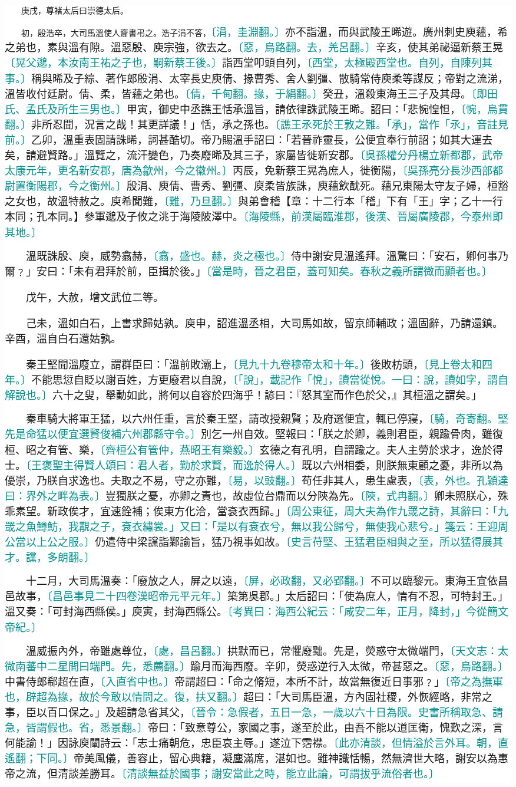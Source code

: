 　　庚戌，尊褚太后曰崇德太后。

 　　初，殷浩卒，大司馬溫使人齎書弔之。浩子涓不答，</font><font size=4px color="#009090"><font size=4px>〔涓，圭淵翻。〕</font></font><font size=4px>亦不詣溫，而與武陵王晞遊。廣州刺史庾蘊，希之弟也，素與溫有隙。溫惡殷、庾宗強，欲去之。</font><font size=4px color="#009090"><font size=4px>〔惡，烏路翻。去，羌呂翻。〕</font></font><font size=4px>辛亥，使其弟祕逼新蔡王晃</font><font size=4px color="#009090"><font size=4px>〔晃父邈，本汝南王祐之子也，嗣新蔡王後。〕</font></font><font size=4px>詣西堂叩頭自列，</font><font size=4px color="#009090"><font size=4px>〔西堂，太極殿西堂也。自列，自陳列其事。〕</font></font><font size=4px>稱與晞及子綜、著作郎殷涓、太宰長史庾倩、掾曹秀、舍人劉彊、散騎常侍庾柔等謀反；帝對之流涕，溫皆收付廷尉。倩、柔，皆蘊之弟也。</font><font size=4px color="#009090"><font size=4px>〔倩，千甸翻。掾，于絹翻。〕</font></font><font size=4px>癸丑，溫殺東海王三子及其母。</font><font size=4px color="#009090"><font size=4px>〔即田氏、孟氏及所生三男也。〕</font></font><font size=4px>甲寅，御史中丞譙王恬承溫旨，請依律誅武陵王晞。詔曰：「悲惋惶怛，</font><font size=4px color="#009090"><font size=4px>〔惋，烏貫翻。〕</font></font><font size=4px>非所忍聞，況言之哉！其更詳議！」恬，承之孫也。</font><font size=4px color="#009090"><font size=4px>〔譙王氶死於王敦之難。「承」，當作「氶」，音註見前。〕</font></font><font size=4px>乙卯，溫重表固請誅晞，詞甚酷切。帝乃賜溫手詔曰：「若晉祚靈長，公便宜奉行前詔；如其大運去矣，請避賢路。」溫覽之，流汗變色，乃奏廢晞及其三子，家屬皆徙新安郡。</font><font size=4px color="#009090"><font size=4px>〔吳孫權分丹楊立新都郡，武帝太康元年，更名新安郡，唐為歙州，今之徽州。〕</font></font><font size=4px>丙辰，免新蔡王晃為庶人，徙衡陽，</font><font size=4px color="#009090"><font size=4px>〔吳孫亮分長沙西部都尉置衡陽郡，今之衡州。〕</font></font><font size=4px>殷涓、庾倩、曹秀、劉彊、庾柔皆族誅，庾蘊飲酖死。蘊兄東陽太守友子婦，桓豁之女也，故溫特赦之。庾希聞難，</font><font size=4px color="#009090"><font size=4px>〔難，乃旦翻。〕</font></font><font size=4px>與弟會稽</font><span class="h"><font size=4px>【章：十二行本「稽」下有「王」字；乙十一行本同；孔本同。】</font></font><font size=4px>參軍邈及子攸之洮于海陵陂澤中。</font><font size=4px color="#009090"><font size=4px>〔海陵縣，前漢屬臨淮郡，後漢、晉屬廣陵郡，今泰州即其地。〕</font></font><font size=4px>

 　　溫既誅殷、庾，威勢翕赫，</font><font size=4px color="#009090"><font size=4px>〔翕，盛也。赫，炎之極也。〕</font></font><font size=4px>侍中謝安見溫遙拜。溫驚曰：「安石，卿何事乃爾﹖」安曰：「未有君拜於前，臣揖於後。」</font><font size=4px color="#009090"><font size=4px>〔當是時，晉之君臣，蓋可知矣。春秋之義所謂微而顯者也。〕</font></font><font size=4px>

 　　戊午，大赦，增文武位二等。

 　　己未，溫如白石，上書求歸姑孰。庾申，詔進溫丞相，大司馬如故，留京師輔政；溫固辭，乃請還鎮。辛酉，溫自白石還姑孰。

 　　秦王堅聞溫廢立，謂群臣曰：「溫前敗灞上，</font><font size=4px color="#009090"><font size=4px>〔見九十九卷穆帝太和十年。〕</font></font><font size=4px>後敗枋頭，</font><font size=4px color="#009090"><font size=4px>〔見上卷太和四年。〕</font></font><font size=4px>不能思愆自貶以謝百姓，方更廢君以自說，</font><font size=4px color="#009090"><font size=4px>〔「說」，載記作「悅」，讀當從悅。一曰：說，讀如字，謂自解說也。〕</font></font><font size=4px>六十之叟，舉動如此，將何以自容於四海乎！諺曰：『怒其室而作色於父，』其桓溫之謂矣。」

 　　秦車騎大將軍王猛，以六州任重，言於秦王堅，請改授親賢；及府選便宜，輒已停寢，</font><font size=4px color="#009090"><font size=4px>〔騎，奇寄翻。堅先是命猛以便宜選賢俊補六州郡縣守令。〕</font></font><font size=4px>別乞一州自效。堅報曰：「朕之於卿，義則君臣，親踰骨肉，雖復桓、昭之有管、樂，</font><font size=4px color="#009090"><font size=4px>〔齊桓公有管仲，燕昭王有樂毅。〕</font></font><font size=4px>玄德之有孔明，自謂踰之。夫人主勞於求才，逸於得士。</font><font size=4px color="#009090"><font size=4px>〔王褒聖主得賢人頌曰：君人者，勤於求賢，而逸於得人。〕</font></font><font size=4px>既以六州相委，則朕無東顧之憂，非所以為優崇，乃朕自求逸也。夫取之不易，守之亦難，</font><font size=4px color="#009090"><font size=4px>〔易，以豉翻。〕</font></font><font size=4px>苟任非其人，患生慮表，</font><font size=4px color="#009090"><font size=4px>〔表，外也。孔穎達曰：界外之畔為表。〕</font></font><font size=4px>豈獨朕之憂，亦卿之責也，故虛位台鼎而以分陝為先。</font><font size=4px color="#009090"><font size=4px>〔陝，式冉翻。〕</font></font><font size=4px>卿未照朕心，殊乖素望。新政俟才，宜速銓補；俟東方化洽，當袞衣西歸。」</font><font size=4px color="#009090"><font size=4px>〔周公東征，周大夫為作九罭之詩，其辭曰：「九罭之魚鱒魴，我覯之子，袞衣繡裳。」又曰：「是以有袞衣兮，無以我公歸兮，無使我心悲兮。」箋云：王迎周公當以上公之服。〕</font></font><font size=4px>仍遣侍中梁讜詣鄴諭旨，猛乃視事如故。</font><font size=4px color="#009090"><font size=4px>〔史言苻堅、王猛君臣相與之至，所以猛得展其才。讜，多朗翻。〕</font></font><font size=4px>

 　　十二月，大司馬溫奏：「廢放之人，屏之以遠，</font><font size=4px color="#009090"><font size=4px>〔屏，必政翻，又必郢翻。〕</font></font><font size=4px>不可以臨黎元。東海王宜依昌邑故事，</font><font size=4px color="#009090"><font size=4px>〔昌邑事見二十四卷漢昭帝元平元年。〕</font></font><font size=4px>築第吳郡。」太后詔曰：「使為庶人，情有不忍，可特封王。」溫又奏：「可封海西縣侯。」庾寅，封海西縣公。</font><font size=4px color="#009090"><font size=4px>〔考異曰：海西公紀云：「咸安二年，正月，降封，」今從簡文帝紀。〕</font></font><font size=4px>

 　　溫威振內外，帝雖處尊位，</font><font size=4px color="#009090"><font size=4px>〔處，昌呂翻。〕</font></font><font size=4px>拱默而已，常懼廢黜。先是，熒惑守太微端門，</font><font size=4px color="#009090"><font size=4px>〔天文志：太微南蕃中二星間曰端門。先，悉薦翻。〕</font></font><font size=4px>踰月而海西廢。辛卯，熒惑逆行入太微，帝甚惡之。</font><font size=4px color="#009090"><font size=4px>〔惡，烏路翻。〕</font></font><font size=4px>中書侍郎郗超在直，</font><font size=4px color="#009090"><font size=4px>〔入直省中也。〕</font></font><font size=4px>帝謂超曰：「命之脩短，本所不計，故當無復近日事邪﹖」</font><font size=4px color="#009090"><font size=4px>〔帝之為撫軍也，辟超為掾，故於今敢以情問之。復，扶又翻。〕</font></font><font size=4px>超曰：「大司馬臣溫，方內固社稷，外恢經略，非常之事，臣以百口保之。」及超請急省其父，</font><font size=4px color="#009090"><font size=4px>〔晉令：急假者，五日一急，一歲以六十日為限。史書所稱取急、請急，皆謂假也。省，悉景翻。〕</font></font><font size=4px>帝曰：「致意尊公，家國之事，遂至於此，由吾不能以道匡衛，愧歎之深，言何能諭！」因詠庾闡詩云：「志士痛朝危，忠臣哀主辱。」遂泣下霑襟。</font><font size=4px color="#009090"><font size=4px>〔此亦清談，但情溢於言外耳。朝，直遙翻；下同。〕</font></font><font size=4px>帝美風儀，善容止，留心典籍，凝塵滿席，湛如也。雖神識恬暢，然無濟世大略，謝安以為惠帝之流，但清談差勝耳。</font><font size=4px color="#009090"><font size=4px>〔清談無益於國事；謝安當此之時，能立此論，可謂拔乎流俗者也。〕</font></font><font size=4px>
